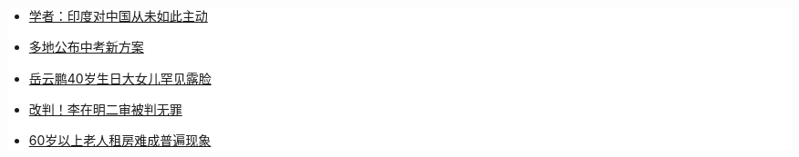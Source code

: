 + [学者：印度对中国从未如此主动](https://www.toutiao.com/trending/7486025162052079114/%3Fcategory_name%3Dtopic_innerflow%26event_type%3Dhot_board%26log_pb%3D%257B%2522category_name%2522%253A%2522topic_innerflow%2522%252C%2522cluster_type%2522%253A%252213%2522%252C%2522enter_from%2522%253A%2522click_category%2522%252C%2522entrance_hotspot%2522%253A%2522outside%2522%252C%2522event_type%2522%253A%2522hot_board%2522%252C%2522hot_board_cluster_id%2522%253A%25227486025162052079114%2522%252C%2522hot_board_impr_id%2522%253A%252220250327001332FF35FEF4AE1A9AE31C26%2522%252C%2522jump_page%2522%253A%2522hot_board_page%2522%252C%2522location%2522%253A%2522news_hot_card%2522%252C%2522page_location%2522%253A%2522hot_board_page%2522%252C%2522rank%2522%253A%252216%2522%252C%2522source%2522%253A%2522trending_tab%2522%252C%2522style_id%2522%253A%252240132%2522%252C%2522title%2522%253A%2522%25E5%25AD%25A6%25E8%2580%2585%25EF%25BC%259A%25E5%258D%25B0%25E5%25BA%25A6%25E5%25AF%25B9%25E4%25B8%25AD%25E5%259B%25BD%25E4%25BB%258E%25E6%259C%25AA%25E5%25A6%2582%25E6%25AD%25A4%25E4%25B8%25BB%25E5%258A%25A8%2522%257D%26rank%3D16%26style_id%3D40132%26topic_id%3D7486025162052079114)

+ [多地公布中考新方案](https://www.toutiao.com/trending/7486033854440934948/%3Fcategory_name%3Dtopic_innerflow%26event_type%3Dhot_board%26log_pb%3D%257B%2522category_name%2522%253A%2522topic_innerflow%2522%252C%2522cluster_type%2522%253A%252213%2522%252C%2522enter_from%2522%253A%2522click_category%2522%252C%2522entrance_hotspot%2522%253A%2522outside%2522%252C%2522event_type%2522%253A%2522hot_board%2522%252C%2522hot_board_cluster_id%2522%253A%25227486033854440934948%2522%252C%2522hot_board_impr_id%2522%253A%252220250327001332FF35FEF4AE1A9AE31C26%2522%252C%2522jump_page%2522%253A%2522hot_board_page%2522%252C%2522location%2522%253A%2522news_hot_card%2522%252C%2522page_location%2522%253A%2522hot_board_page%2522%252C%2522rank%2522%253A%252217%2522%252C%2522source%2522%253A%2522trending_tab%2522%252C%2522style_id%2522%253A%252240132%2522%252C%2522title%2522%253A%2522%25E5%25A4%259A%25E5%259C%25B0%25E5%2585%25AC%25E5%25B8%2583%25E4%25B8%25AD%25E8%2580%2583%25E6%2596%25B0%25E6%2596%25B9%25E6%25A1%2588%2522%257D%26rank%3D17%26style_id%3D40132%26topic_id%3D7486033854440934948)

+ [岳云鹏40岁生日大女儿罕见露脸](https://www.toutiao.com/trending/7485796264932589587/%3Fcategory_name%3Dtopic_innerflow%26event_type%3Dhot_board%26log_pb%3D%257B%2522category_name%2522%253A%2522topic_innerflow%2522%252C%2522cluster_type%2522%253A%25226%2522%252C%2522enter_from%2522%253A%2522click_category%2522%252C%2522entrance_hotspot%2522%253A%2522outside%2522%252C%2522event_type%2522%253A%2522hot_board%2522%252C%2522hot_board_cluster_id%2522%253A%25227485796264932589587%2522%252C%2522hot_board_impr_id%2522%253A%252220250327001332FF35FEF4AE1A9AE31C26%2522%252C%2522jump_page%2522%253A%2522hot_board_page%2522%252C%2522location%2522%253A%2522news_hot_card%2522%252C%2522page_location%2522%253A%2522hot_board_page%2522%252C%2522rank%2522%253A%252218%2522%252C%2522source%2522%253A%2522trending_tab%2522%252C%2522style_id%2522%253A%252240132%2522%252C%2522title%2522%253A%2522%25E5%25B2%25B3%25E4%25BA%2591%25E9%25B9%258F40%25E5%25B2%2581%25E7%2594%259F%25E6%2597%25A5%25E5%25A4%25A7%25E5%25A5%25B3%25E5%2584%25BF%25E7%25BD%2595%25E8%25A7%2581%25E9%259C%25B2%25E8%2584%25B8%2522%257D%26rank%3D18%26style_id%3D40132%26topic_id%3D7485796264932589587)

+ [改判！李在明二审被判无罪](https://www.toutiao.com/trending/7486004461475728907/%3Fcategory_name%3Dtopic_innerflow%26event_type%3Dhot_board%26log_pb%3D%257B%2522category_name%2522%253A%2522topic_innerflow%2522%252C%2522cluster_type%2522%253A%25225%2522%252C%2522enter_from%2522%253A%2522click_category%2522%252C%2522entrance_hotspot%2522%253A%2522outside%2522%252C%2522event_type%2522%253A%2522hot_board%2522%252C%2522hot_board_cluster_id%2522%253A%25227486004461475728907%2522%252C%2522hot_board_impr_id%2522%253A%252220250327001332FF35FEF4AE1A9AE31C26%2522%252C%2522jump_page%2522%253A%2522hot_board_page%2522%252C%2522location%2522%253A%2522news_hot_card%2522%252C%2522page_location%2522%253A%2522hot_board_page%2522%252C%2522rank%2522%253A%252219%2522%252C%2522source%2522%253A%2522trending_tab%2522%252C%2522style_id%2522%253A%252240132%2522%252C%2522title%2522%253A%2522%25E6%2594%25B9%25E5%2588%25A4%25EF%25BC%2581%25E6%259D%258E%25E5%259C%25A8%25E6%2598%258E%25E4%25BA%258C%25E5%25AE%25A1%25E8%25A2%25AB%25E5%2588%25A4%25E6%2597%25A0%25E7%25BD%25AA%2522%257D%26rank%3D19%26style_id%3D40132%26topic_id%3D7486004461475728907)

+ [60岁以上老人租房难成普遍现象](https://www.toutiao.com/trending/7485987572347453451/%3Fcategory_name%3Dtopic_innerflow%26event_type%3Dhot_board%26log_pb%3D%257B%2522category_name%2522%253A%2522topic_innerflow%2522%252C%2522cluster_type%2522%253A%25221%2522%252C%2522enter_from%2522%253A%2522click_category%2522%252C%2522entrance_hotspot%2522%253A%2522outside%2522%252C%2522event_type%2522%253A%2522hot_board%2522%252C%2522hot_board_cluster_id%2522%253A%25227485987572347453451%2522%252C%2522hot_board_impr_id%2522%253A%252220250327001332FF35FEF4AE1A9AE31C26%2522%252C%2522jump_page%2522%253A%2522hot_board_page%2522%252C%2522location%2522%253A%2522news_hot_card%2522%252C%2522page_location%2522%253A%2522hot_board_page%2522%252C%2522rank%2522%253A%252220%2522%252C%2522source%2522%253A%2522trending_tab%2522%252C%2522style_id%2522%253A%252240132%2522%252C%2522title%2522%253A%252260%25E5%25B2%2581%25E4%25BB%25A5%25E4%25B8%258A%25E8%2580%2581%25E4%25BA%25BA%25E7%25A7%259F%25E6%2588%25BF%25E9%259A%25BE%25E6%2588%2590%25E6%2599%25AE%25E9%2581%258D%25E7%258E%25B0%25E8%25B1%25A1%2522%257D%26rank%3D20%26style_id%3D40132%26topic_id%3D7485987572347453451)
